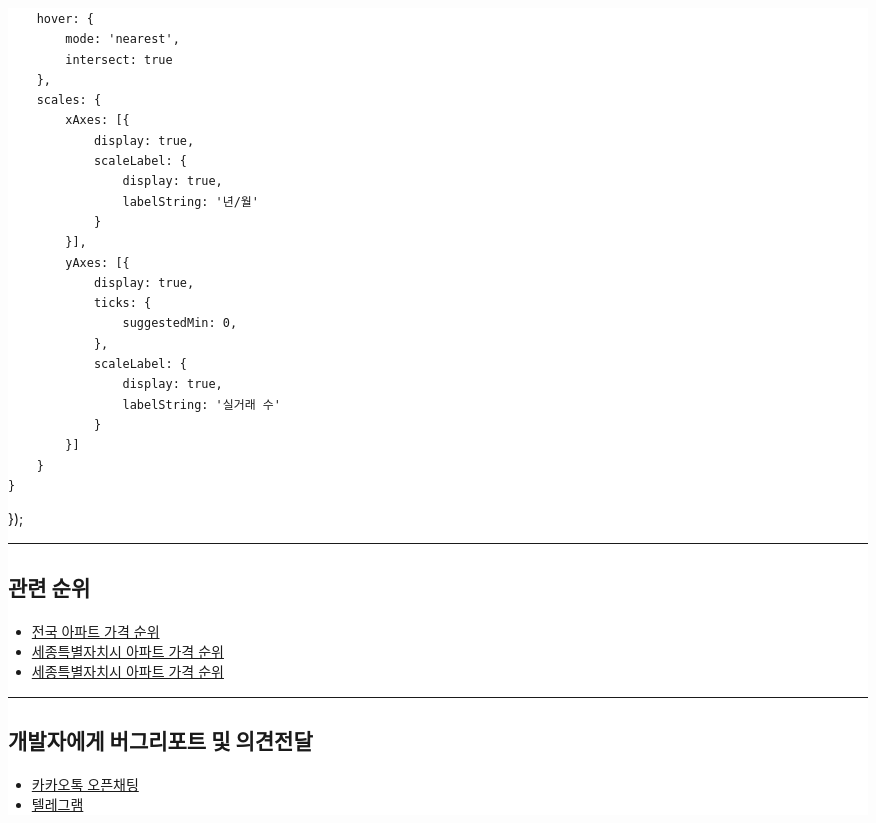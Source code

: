         hover: {
            mode: 'nearest',
            intersect: true
        },
        scales: {
            xAxes: [{
                display: true,
                scaleLabel: {
                    display: true,
                    labelString: '년/월'
                }
            }],
            yAxes: [{
                display: true,
                ticks: {
                    suggestedMin: 0,
                },
                scaleLabel: {
                    display: true,
                    labelString: '실거래 수'
                }
            }]
        }
    }
});

</script>


---

## 관련 순위

- [전국 아파트 가격 순위](https://inasie.github.io/apt-ranking/전국)
- [세종특별자치시 아파트 가격 순위](https://inasie.github.io/apt-ranking/세종특별자치시)
- [세종특별자치시 아파트 가격 순위](https://inasie.github.io/apt-ranking/세종특별자치시)


---

## 개발자에게 버그리포트 및 의견전달

- [카카오톡 오픈채팅](https://open.kakao.com/o/gLJUAP4)
- [텔레그램](https://t.me/inasie)

